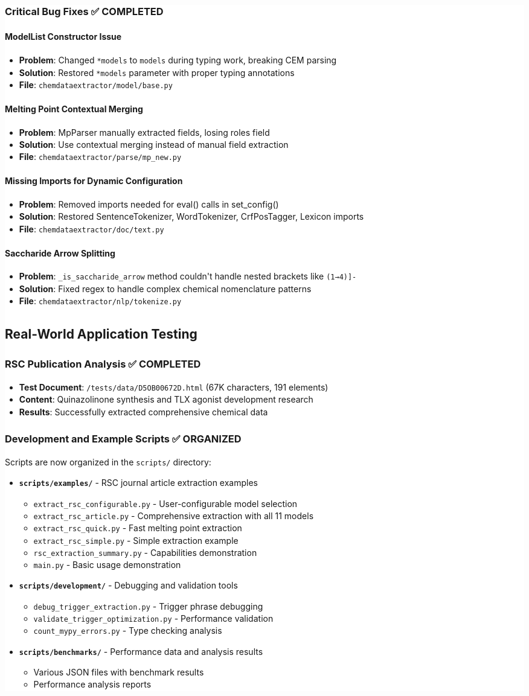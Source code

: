 ### Critical Bug Fixes ✅ COMPLETED

#### ModelList Constructor Issue

- **Problem**: Changed `*models` to `models` during typing work, breaking CEM parsing
- **Solution**: Restored `*models` parameter with proper typing annotations
- **File**: `chemdataextractor/model/base.py`

#### Melting Point Contextual Merging

- **Problem**: MpParser manually extracted fields, losing roles field
- **Solution**: Use contextual merging instead of manual field extraction
- **File**: `chemdataextractor/parse/mp_new.py`

#### Missing Imports for Dynamic Configuration

- **Problem**: Removed imports needed for eval() calls in set_config()
- **Solution**: Restored SentenceTokenizer, WordTokenizer, CrfPosTagger, Lexicon imports
- **File**: `chemdataextractor/doc/text.py`

#### Saccharide Arrow Splitting

- **Problem**: `_is_saccharide_arrow` method couldn't handle nested brackets like `(1→4)]-`
- **Solution**: Fixed regex to handle complex chemical nomenclature patterns
- **File**: `chemdataextractor/nlp/tokenize.py`

## Real-World Application Testing

### RSC Publication Analysis ✅ COMPLETED

- **Test Document**: `/tests/data/D5OB00672D.html` (67K characters, 191 elements)
- **Content**: Quinazolinone synthesis and TLX agonist development research
- **Results**: Successfully extracted comprehensive chemical data

### Development and Example Scripts ✅ ORGANIZED

Scripts are now organized in the `scripts/` directory:

- **`scripts/examples/`** - RSC journal article extraction examples
  - `extract_rsc_configurable.py` - User-configurable model selection
  - `extract_rsc_article.py` - Comprehensive extraction with all 11 models
  - `extract_rsc_quick.py` - Fast melting point extraction
  - `extract_rsc_simple.py` - Simple extraction example
  - `rsc_extraction_summary.py` - Capabilities demonstration
  - `main.py` - Basic usage demonstration

- **`scripts/development/`** - Debugging and validation tools
  - `debug_trigger_extraction.py` - Trigger phrase debugging
  - `validate_trigger_optimization.py` - Performance validation
  - `count_mypy_errors.py` - Type checking analysis

- **`scripts/benchmarks/`** - Performance data and analysis results
  - Various JSON files with benchmark results
  - Performance analysis reports
